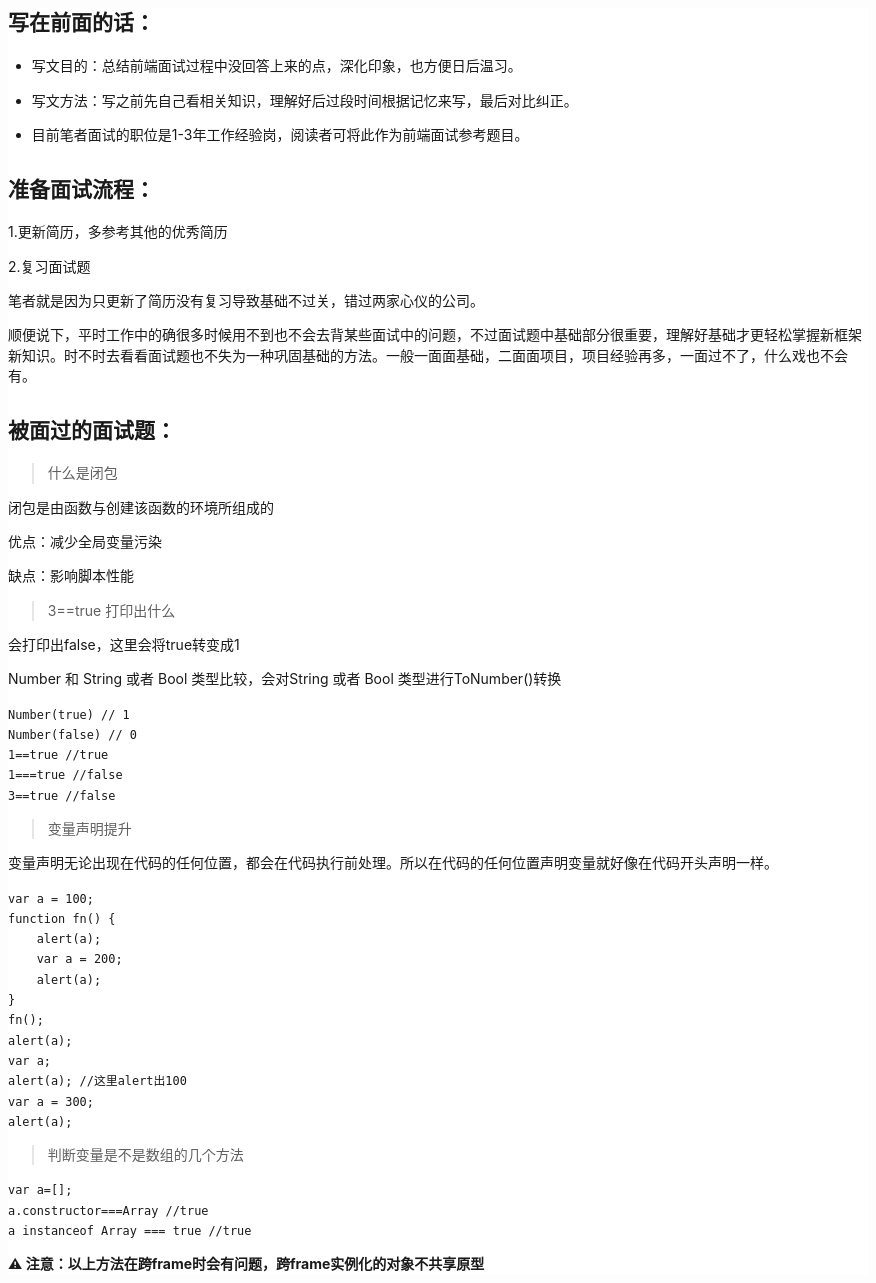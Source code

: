 ## 写在前面的话：

- 写文目的：总结前端面试过程中没回答上来的点，深化印象，也方便日后温习。

- 写文方法：写之前先自己看相关知识，理解好后过段时间根据记忆来写，最后对比纠正。

- 目前笔者面试的职位是1-3年工作经验岗，阅读者可将此作为前端面试参考题目。

## 准备面试流程：

1.更新简历，多参考其他的优秀简历

2.复习面试题

笔者就是因为只更新了简历没有复习导致基础不过关，错过两家心仪的公司。

顺便说下，平时工作中的确很多时候用不到也不会去背某些面试中的问题，不过面试题中基础部分很重要，理解好基础才更轻松掌握新框架新知识。时不时去看看面试题也不失为一种巩固基础的方法。一般一面面基础，二面面项目，项目经验再多，一面过不了，什么戏也不会有。

## 被面过的面试题：

> 什么是闭包

闭包是由函数与创建该函数的环境所组成的

优点：减少全局变量污染

缺点：影响脚本性能

>3==true 打印出什么

会打印出false，这里会将true转变成1

Number 和 String 或者 Bool 类型比较，会对String 或者 Bool 类型进行ToNumber()转换
```
Number(true) // 1
Number(false) // 0
1==true //true
1===true //false
3==true //false
```

>变量声明提升

变量声明无论出现在代码的任何位置，都会在代码执行前处理。所以在代码的任何位置声明变量就好像在代码开头声明一样。

```
var a = 100;
function fn() {
    alert(a);
    var a = 200;
    alert(a);
}
fn();
alert(a);
var a;
alert(a); //这里alert出100
var a = 300;
alert(a);
```
>判断变量是不是数组的几个方法
```
var a=[];
a.constructor===Array //true
a instanceof Array === true //true
```
**⚠️ 注意：以上方法在跨frame时会有问题，跨frame实例化的对象不共享原型**
